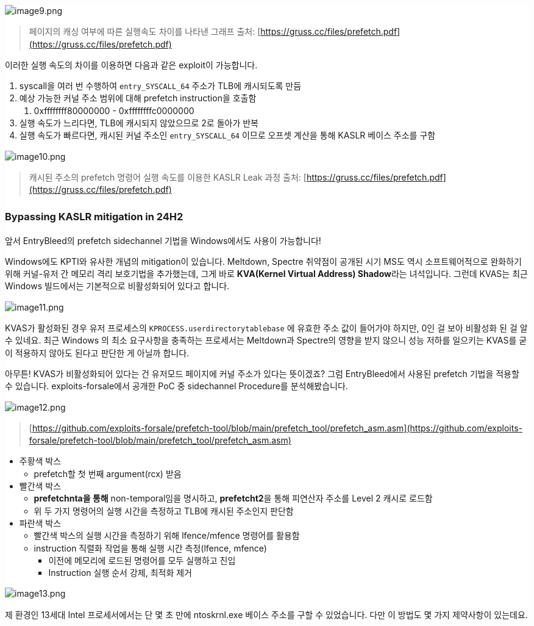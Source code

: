 ![image9.png](image9.png)
> 페이지의 캐싱 여부에 따른 실행속도 차이를 나타낸 그래프
출처: [https://gruss.cc/files/prefetch.pdf](https://gruss.cc/files/prefetch.pdf)
> 

이러한 실행 속도의 차이를 이용하면 다음과 같은 exploit이 가능합니다.

1. syscall을 여러 번 수행하여 `entry_SYSCALL_64` 주소가 TLB에 캐시되도록 만듬
2. 예상 가능한 커널 주소 범위에 대해 prefetch instruction을 호출함
    1. 0xffffffff80000000 - 0xffffffffc0000000
3. 실행 속도가 느리다면, TLB에 캐시되지 않았으므로 2로 돌아가 반복
4. 실행 속도가 빠르다면, 캐시된 커널 주소인 `entry_SYSCALL_64` 이므로 오프셋 계산을 통해 KASLR 베이스 주소를 구함

![image10.png](image10.png)
> 캐시된 주소의 prefetch 명령어 실행 속도를 이용한 KASLR Leak 과정
> 출처: [https://gruss.cc/files/prefetch.pdf](https://gruss.cc/files/prefetch.pdf)

### Bypassing KASLR mitigation in 24H2

앞서 EntryBleed의 prefetch sidechannel 기법을 Windows에서도 사용이 가능합니다!

Windows에도 KPTI와 유사한 개념의 mitigation이 있습니다. Meltdown, Spectre 취약점이 공개된 시기 MS도 역시 소프트웨어적으로 완화하기 위해 커널-유저 간 메모리 격리 보호기법을 추가했는데, 그게 바로  **KVA(Kernel Virtual Address) Shadow**라는 녀석입니다. 그런데 KVAS는 최근 Windows 빌드에서는 기본적으로 비활성화되어 있다고 합니다. 

![image11.png](image11.png)

KVAS가 활성화된 경우 유저 프로세스의 `KPROCESS.userdirectorytablebase` 에 유효한 주소 값이 들어가야 하지만, 0인 걸 보아 비활성화 된 걸 알 수 있네요. 최근 Windows 의 최소 요구사항을 충족하는 프로세서는 Meltdown과 Spectre의 영향을 받지 않으니 성능 저하를 일으키는 KVAS를 굳이 적용하지 않아도 된다고 판단한 게 아닐까 합니다.

아무튼! KVAS가 비활성화되어 있다는 건 유저모드 페이지에 커널 주소가 있다는 뜻이겠죠? 그럼 EntryBleed에서 사용된 prefetch 기법을 적용할 수 있습니다. exploits-forsale에서 공개한 PoC 중 sidechannel Procedure를 분석해봤습니다.

![image12.png](image12.png)

> [https://github.com/exploits-forsale/prefetch-tool/blob/main/prefetch_tool/prefetch_asm.asm](https://github.com/exploits-forsale/prefetch-tool/blob/main/prefetch_tool/prefetch_asm.asm)
> 

- 주황색 박스
	- prefetch할 첫 번째 argument(rcx) 받음
- 빨간색 박스
	- **prefetchnta을 통해** non-temporal임을 명시하고, **prefetcht2**을 통해 피연산자 주소를 Level 2 캐시로 로드함
	- 위 두 가지 명령어의 실행 시간을 측정하고 TLB에 캐시된 주소인지 판단함
- 파란색 박스
	- 빨간색 박스의 실행 시간을 측정하기 위해 lfence/mfence 명령어를 활용함
	- instruction 직렬화 작업을 통해 실행 시간 측정(lfence, mfence)
		- 이전에 메모리에 로드된 명령어를 모두 실행하고 진입
		- Instruction 실행 순서 강제, 최적화 제거

![image13.png](image13.png)

제 환경인 13세대 Intel 프로세서에서는 단 몇 초 만에 ntoskrnl.exe 베이스 주소를 구할 수 있었습니다. 다만 이 방법도 몇 가지 제약사항이 있는데요.
